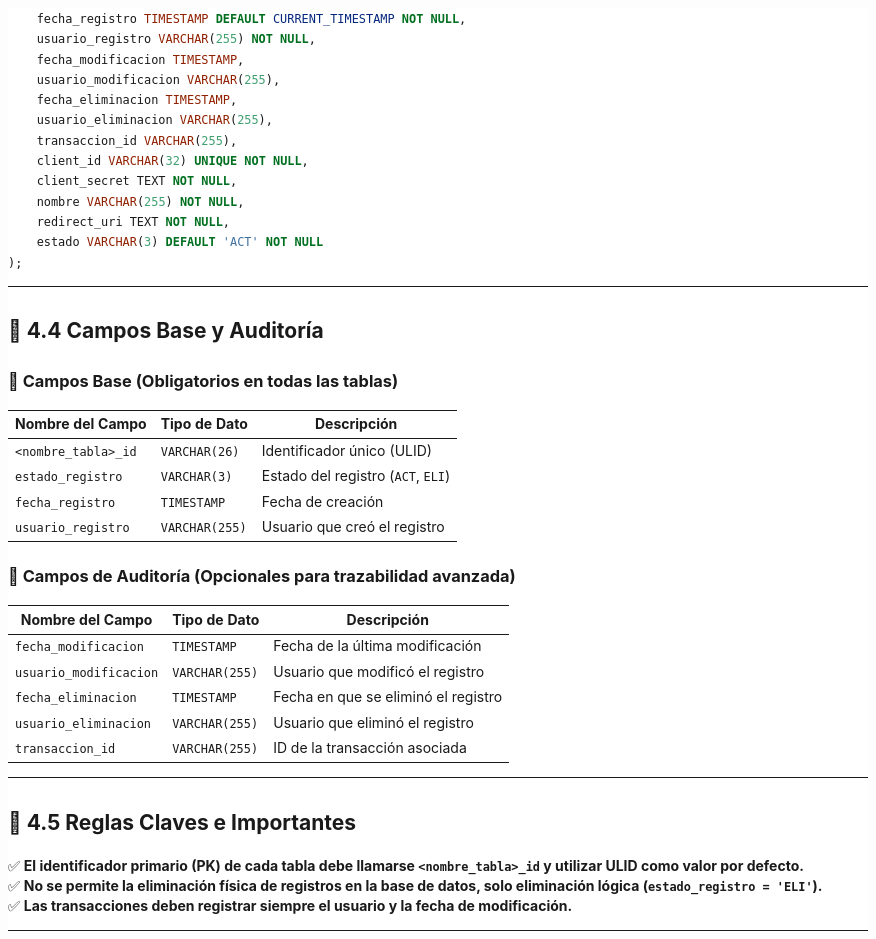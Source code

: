 ```sql
    fecha_registro TIMESTAMP DEFAULT CURRENT_TIMESTAMP NOT NULL,
    usuario_registro VARCHAR(255) NOT NULL,
    fecha_modificacion TIMESTAMP,
    usuario_modificacion VARCHAR(255),
    fecha_eliminacion TIMESTAMP,
    usuario_eliminacion VARCHAR(255),
    transaccion_id VARCHAR(255),
    client_id VARCHAR(32) UNIQUE NOT NULL,
    client_secret TEXT NOT NULL,
    nombre VARCHAR(255) NOT NULL,
    redirect_uri TEXT NOT NULL,
    estado VARCHAR(3) DEFAULT 'ACT' NOT NULL
);
```

---

## 📌 **4.4 Campos Base y Auditoría**  

### 🔹 **Campos Base (Obligatorios en todas las tablas)**
| Nombre del Campo     | Tipo de Dato    | Descripción |
|----------------------|----------------|-------------|
| `<nombre_tabla>_id` | `VARCHAR(26)`   | Identificador único (ULID) |
| `estado_registro`   | `VARCHAR(3)`    | Estado del registro (`ACT`, `ELI`) |
| `fecha_registro`    | `TIMESTAMP`     | Fecha de creación |
| `usuario_registro`  | `VARCHAR(255)`  | Usuario que creó el registro |

### 🔹 **Campos de Auditoría (Opcionales para trazabilidad avanzada)**
| Nombre del Campo        | Tipo de Dato    | Descripción |
|-------------------------|----------------|-------------|
| `fecha_modificacion`    | `TIMESTAMP`     | Fecha de la última modificación |
| `usuario_modificacion`  | `VARCHAR(255)`  | Usuario que modificó el registro |
| `fecha_eliminacion`     | `TIMESTAMP`     | Fecha en que se eliminó el registro |
| `usuario_eliminacion`   | `VARCHAR(255)`  | Usuario que eliminó el registro |
| `transaccion_id`        | `VARCHAR(255)`  | ID de la transacción asociada |

---

## 📌 **4.5 Reglas Claves e Importantes**  

✅ **El identificador primario (PK) de cada tabla debe llamarse `<nombre_tabla>_id` y utilizar ULID como valor por defecto.**  
✅ **No se permite la eliminación física de registros en la base de datos, solo eliminación lógica (`estado_registro = 'ELI'`).**  
✅ **Las transacciones deben registrar siempre el usuario y la fecha de modificación.**  

---
